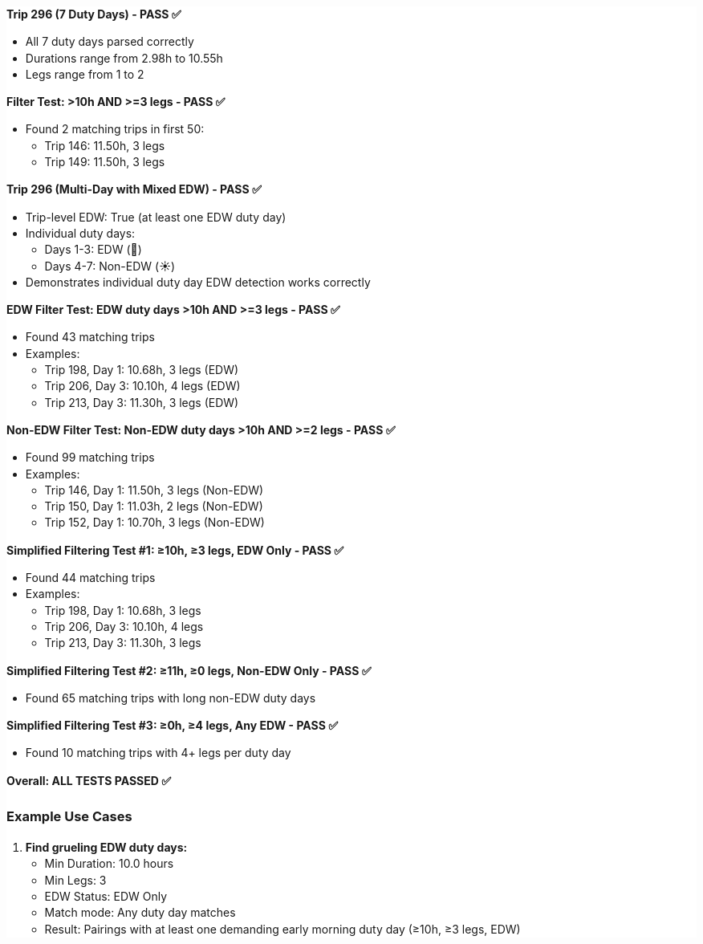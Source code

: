 **Trip 296 (7 Duty Days) - PASS ✅**
- All 7 duty days parsed correctly
- Durations range from 2.98h to 10.55h
- Legs range from 1 to 2

**Filter Test: >10h AND >=3 legs - PASS ✅**
- Found 2 matching trips in first 50:
  - Trip 146: 11.50h, 3 legs
  - Trip 149: 11.50h, 3 legs

**Trip 296 (Multi-Day with Mixed EDW) - PASS ✅**
- Trip-level EDW: True (at least one EDW duty day)
- Individual duty days:
  - Days 1-3: EDW (🌙)
  - Days 4-7: Non-EDW (☀️)
- Demonstrates individual duty day EDW detection works correctly

**EDW Filter Test: EDW duty days >10h AND >=3 legs - PASS ✅**
- Found 43 matching trips
- Examples:
  - Trip 198, Day 1: 10.68h, 3 legs (EDW)
  - Trip 206, Day 3: 10.10h, 4 legs (EDW)
  - Trip 213, Day 3: 11.30h, 3 legs (EDW)

**Non-EDW Filter Test: Non-EDW duty days >10h AND >=2 legs - PASS ✅**
- Found 99 matching trips
- Examples:
  - Trip 146, Day 1: 11.50h, 3 legs (Non-EDW)
  - Trip 150, Day 1: 11.03h, 2 legs (Non-EDW)
  - Trip 152, Day 1: 10.70h, 3 legs (Non-EDW)

**Simplified Filtering Test #1: ≥10h, ≥3 legs, EDW Only - PASS ✅**
- Found 44 matching trips
- Examples:
  - Trip 198, Day 1: 10.68h, 3 legs
  - Trip 206, Day 3: 10.10h, 4 legs
  - Trip 213, Day 3: 11.30h, 3 legs

**Simplified Filtering Test #2: ≥11h, ≥0 legs, Non-EDW Only - PASS ✅**
- Found 65 matching trips with long non-EDW duty days

**Simplified Filtering Test #3: ≥0h, ≥4 legs, Any EDW - PASS ✅**
- Found 10 matching trips with 4+ legs per duty day

**Overall: ALL TESTS PASSED ✅**

### Example Use Cases

1. **Find grueling EDW duty days:**
   - Min Duration: 10.0 hours
   - Min Legs: 3
   - EDW Status: EDW Only
   - Match mode: Any duty day matches
   - Result: Pairings with at least one demanding early morning duty day (≥10h, ≥3 legs, EDW)
